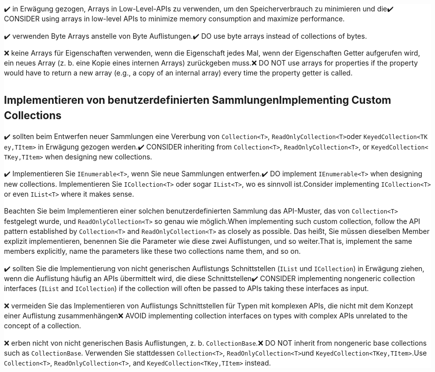 <span data-ttu-id="30ff9-166">✔️ in Erwägung gezogen, Arrays in Low-Level-APIs zu verwenden, um den Speicherverbrauch zu minimieren und die</span><span class="sxs-lookup"><span data-stu-id="30ff9-166">✔️ CONSIDER using arrays in low-level APIs to minimize memory consumption and maximize performance.</span></span>

 <span data-ttu-id="30ff9-167">✔️ verwenden Byte Arrays anstelle von Byte Auflistungen.</span><span class="sxs-lookup"><span data-stu-id="30ff9-167">✔️ DO use byte arrays instead of collections of bytes.</span></span>

 <span data-ttu-id="30ff9-168">❌ keine Arrays für Eigenschaften verwenden, wenn die Eigenschaft jedes Mal, wenn der Eigenschaften Getter aufgerufen wird, ein neues Array (z. b. eine Kopie eines internen Arrays) zurückgeben muss.</span><span class="sxs-lookup"><span data-stu-id="30ff9-168">❌ DO NOT use arrays for properties if the property would have to return a new array (e.g., a copy of an internal array) every time the property getter is called.</span></span>

## <a name="implementing-custom-collections"></a><span data-ttu-id="30ff9-169">Implementieren von benutzerdefinierten Sammlungen</span><span class="sxs-lookup"><span data-stu-id="30ff9-169">Implementing Custom Collections</span></span>
 <span data-ttu-id="30ff9-170">✔️ sollten beim Entwerfen neuer Sammlungen eine Vererbung von `Collection<T>`, `ReadOnlyCollection<T>`oder `KeyedCollection<TKey,TItem>` in Erwägung gezogen werden.</span><span class="sxs-lookup"><span data-stu-id="30ff9-170">✔️ CONSIDER inheriting from `Collection<T>`, `ReadOnlyCollection<T>`, or `KeyedCollection<TKey,TItem>` when designing new collections.</span></span>

 <span data-ttu-id="30ff9-171">✔️ Implementieren Sie `IEnumerable<T>`, wenn Sie neue Sammlungen entwerfen.</span><span class="sxs-lookup"><span data-stu-id="30ff9-171">✔️ DO implement `IEnumerable<T>` when designing new collections.</span></span> <span data-ttu-id="30ff9-172">Implementieren Sie `ICollection<T>` oder sogar `IList<T>`, wo es sinnvoll ist.</span><span class="sxs-lookup"><span data-stu-id="30ff9-172">Consider implementing `ICollection<T>` or even `IList<T>` where it makes sense.</span></span>

 <span data-ttu-id="30ff9-173">Beachten Sie beim Implementieren einer solchen benutzerdefinierten Sammlung das API-Muster, das von `Collection<T>` festgelegt wurde, und `ReadOnlyCollection<T>` so genau wie möglich.</span><span class="sxs-lookup"><span data-stu-id="30ff9-173">When implementing such custom collection, follow the API pattern established by `Collection<T>` and `ReadOnlyCollection<T>` as closely as possible.</span></span> <span data-ttu-id="30ff9-174">Das heißt, Sie müssen dieselben Member explizit implementieren, benennen Sie die Parameter wie diese zwei Auflistungen, und so weiter.</span><span class="sxs-lookup"><span data-stu-id="30ff9-174">That is, implement the same members explicitly, name the parameters like these two collections name them, and so on.</span></span>

 <span data-ttu-id="30ff9-175">✔️ sollten Sie die Implementierung von nicht generischen Auflistungs Schnittstellen (`IList` und `ICollection`) in Erwägung ziehen, wenn die Auflistung häufig an APIs übermittelt wird, die diese Schnittstellen</span><span class="sxs-lookup"><span data-stu-id="30ff9-175">✔️ CONSIDER implementing nongeneric collection interfaces (`IList` and `ICollection`) if the collection will often be passed to APIs taking these interfaces as input.</span></span>

 <span data-ttu-id="30ff9-176">❌ vermeiden Sie das Implementieren von Auflistungs Schnittstellen für Typen mit komplexen APIs, die nicht mit dem Konzept einer Auflistung zusammenhängen</span><span class="sxs-lookup"><span data-stu-id="30ff9-176">❌ AVOID implementing collection interfaces on types with complex APIs unrelated to the concept of a collection.</span></span>

 <span data-ttu-id="30ff9-177">❌ erben nicht von nicht generischen Basis Auflistungen, z. b. `CollectionBase`.</span><span class="sxs-lookup"><span data-stu-id="30ff9-177">❌ DO NOT inherit from nongeneric base collections such as `CollectionBase`.</span></span> <span data-ttu-id="30ff9-178">Verwenden Sie stattdessen `Collection<T>`, `ReadOnlyCollection<T>`und `KeyedCollection<TKey,TItem>`.</span><span class="sxs-lookup"><span data-stu-id="30ff9-178">Use `Collection<T>`, `ReadOnlyCollection<T>`, and `KeyedCollection<TKey,TItem>` instead.</span></span>

